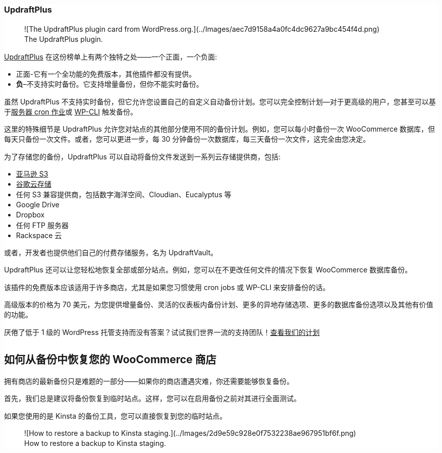### UpdraftPlus

<figure id="attachment_109337" aria-describedby="caption-attachment-109337" style="width: 1024px" class="wp-caption aligncenter">![The UpdraftPlus plugin card from WordPress.org.](../Images/aec7d9158a4a0fc4dc9627a9bc454f4d.png)

<figcaption id="caption-attachment-109337" class="wp-caption-text">The UpdraftPlus plugin.</figcaption>

</figure>

[UpdraftPlus](https://wordpress.org/plugins/updraftplus/) 在这份榜单上有两个独特之处——一个正面，一个负面:

*   正面-它有一个全功能的免费版本，其他插件都没有提供。
*   **负**–不支持实时备份。它支持增量备份，但你不能实时备份。

虽然 UpdraftPlus 不支持实时备份，但它允许您设置自己的自定义自动备份计划。您可以完全控制计划—对于更高级的用户，您甚至可以基于[服务器 cron 作业](https://kinsta.com/help/how-to-write-a-cron-job/)或 [WP-CLI](https://kinsta.com/blog/wp-cli/) 触发备份。

这里的特殊细节是 UpdraftPlus 允许您对站点的其他部分使用不同的备份计划。例如，您可以每小时备份一次 WooCommerce 数据库，但每天只备份一次文件。或者，您可以更进一步，每 30 分钟备份一次数据库，每三天备份一次文件，这完全由您决定。

为了存储您的备份，UpdraftPlus 可以自动将备份文件发送到一系列云存储提供商，包括:

*   [亚马逊 S3](https://kinsta.com/knowledgebase/wordpress-amazon-s3/)
*   [谷歌云存储](https://kinsta.com/knowledgebase/wordpress-google-cloud-storage/)
*   任何 S3 兼容提供商，包括数字海洋空间、Cloudian、Eucalyptus 等
*   Google Drive
*   Dropbox
*   任何 FTP 服务器
*   Rackspace 云

或者，开发者也提供他们自己的付费存储服务，名为 UpdraftVault。

UpdraftPlus 还可以让您轻松地恢复全部或部分站点。例如，您可以在不更改任何文件的情况下恢复 WooCommerce 数据库备份。

该插件的免费版本应该适用于许多商店，尤其是如果您习惯使用 cron jobs 或 WP-CLI 来安排备份的话。

高级版本的价格为 70 美元，为您提供增量备份、灵活的仪表板内备份计划、更多的异地存储选项、更多的数据库备份选项以及其他有价值的功能。

厌倦了低于 1 级的 WordPress 托管支持而没有答案？试试我们世界一流的支持团队！[查看我们的计划](https://kinsta.com/plans/?in-article-cta)

## 如何从备份中恢复您的 WooCommerce 商店

拥有商店的最新备份只是难题的一部分——如果你的商店遭遇灾难，你还需要能够恢复备份。

首先，我们总是建议将备份恢复到临时站点。这样，您可以在启用备份之前对其进行全面测试。

如果您使用的是 Kinsta 的备份工具，您可以直接恢复到您的临时站点。

<figure id="attachment_109336" aria-describedby="caption-attachment-109336" style="width: 1024px" class="wp-caption aligncenter">![How to restore a backup to Kinsta staging.](../Images/2d9e59c928e0f7532238ae967951bf6f.png)

<figcaption id="caption-attachment-109336" class="wp-caption-text">How to restore a backup to Kinsta staging.</figcaption>

</figure>

